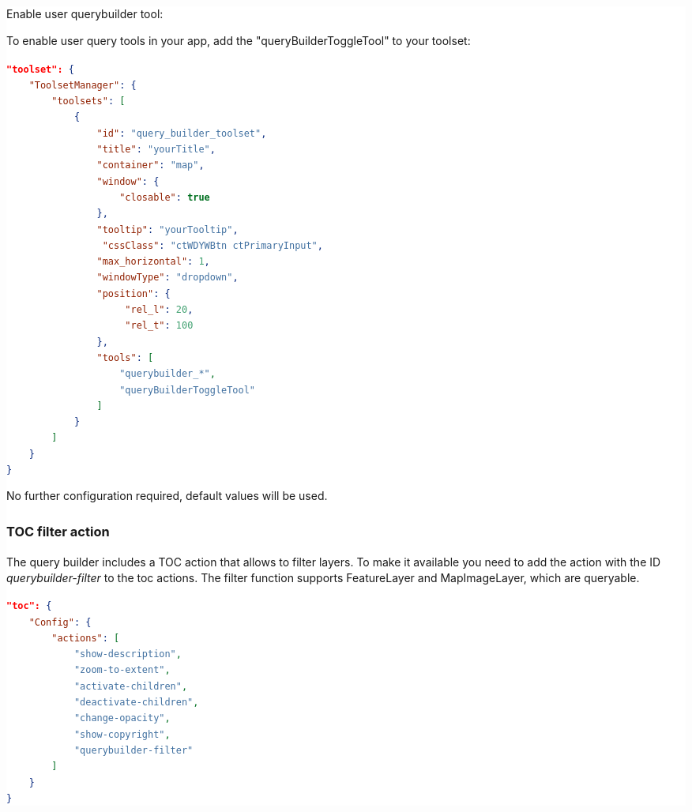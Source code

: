 Enable user querybuilder tool:

To enable user query tools in your app, add the "queryBuilderToggleTool" to your toolset:
```json
"toolset": {
    "ToolsetManager": {
        "toolsets": [
            {
                "id": "query_builder_toolset",
                "title": "yourTitle",
                "container": "map",
                "window": {
                    "closable": true
                },
                "tooltip": "yourTooltip",
                 "cssClass": "ctWDYWBtn ctPrimaryInput",
                "max_horizontal": 1,
                "windowType": "dropdown",
                "position": {
                     "rel_l": 20,
                     "rel_t": 100
                },
                "tools": [
                    "querybuilder_*",
                    "queryBuilderToggleTool"
                ]
            }
        ]
    }
}
```

No further configuration required, default values will be used.

### TOC filter action

The query builder includes a TOC action that allows to filter layers.
To make it available you need to add the action with the ID _querybuilder-filter_ to the toc actions.
The filter function supports FeatureLayer and MapImageLayer, which are queryable.

```json
"toc": {
    "Config": {
        "actions": [
            "show-description",
            "zoom-to-extent",
            "activate-children",
            "deactivate-children",
            "change-opacity",
            "show-copyright",
            "querybuilder-filter"
        ]
    }
}
```
